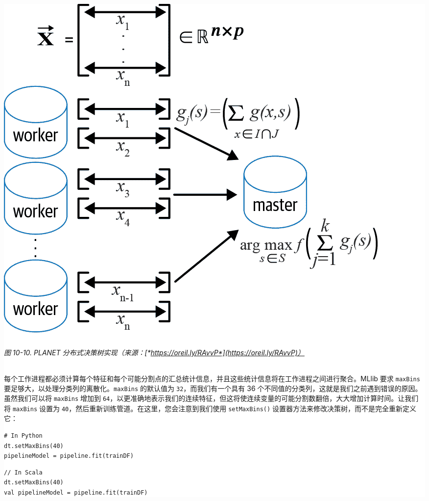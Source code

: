 ![PLANET implementation of distributed decision trees (source: https://oreil.ly/RAvvP)](img/lesp_1010.png)

###### 图 10-10\. PLANET 分布式决策树实现（来源：[*https://oreil.ly/RAvvP*](https://oreil.ly/RAvvP)）

每个工作进程都必须计算每个特征和每个可能分割点的汇总统计信息，并且这些统计信息将在工作进程之间进行聚合。MLlib 要求 `maxBins` 要足够大，以处理分类列的离散化。`maxBins` 的默认值为 `32`，而我们有一个具有 36 个不同值的分类列，这就是我们之前遇到错误的原因。虽然我们可以将 `maxBins` 增加到 `64`，以更准确地表示我们的连续特征，但这将使连续变量的可能分割数翻倍，大大增加计算时间。让我们将 `maxBins` 设置为 `40`，然后重新训练管道。在这里，您会注意到我们使用 `setMaxBins()` 设置器方法来修改决策树，而不是完全重新定义它：

```
# In Python
dt.setMaxBins(40)
pipelineModel = pipeline.fit(trainDF)
```

```
// In Scala
dt.setMaxBins(40)
val pipelineModel = pipeline.fit(trainDF)
```
